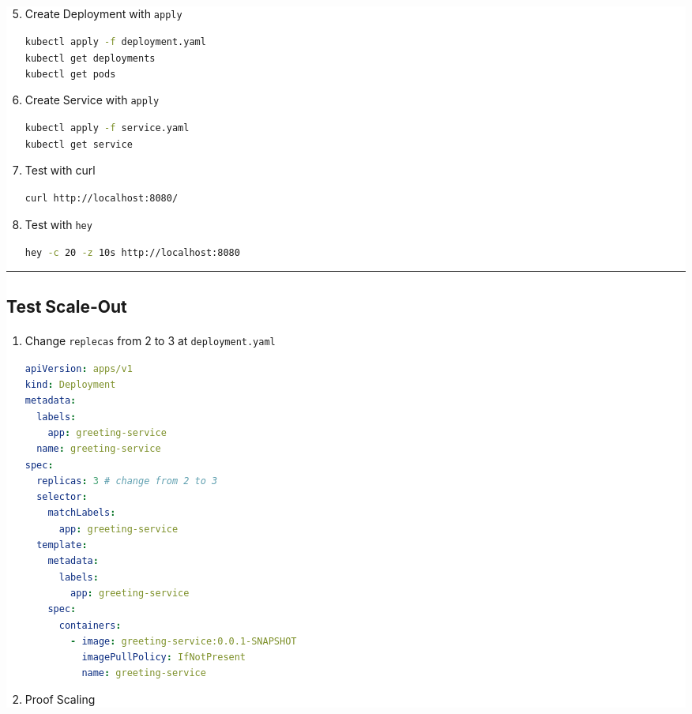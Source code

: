 5. Create Deployment with `apply`

   ```sh
   kubectl apply -f deployment.yaml
   kubectl get deployments
   kubectl get pods
   ```

6. Create Service with `apply`

   ```sh
   kubectl apply -f service.yaml
   kubectl get service
   ```

7. Test with curl

   ```sh
   curl http://localhost:8080/
   ```

8. Test with `hey`

   ```sh
   hey -c 20 -z 10s http://localhost:8080
   ```

---

## Test Scale-Out

1. Change `replecas` from 2 to 3 at `deployment.yaml`

   ```yaml
   apiVersion: apps/v1
   kind: Deployment
   metadata:
     labels:
       app: greeting-service
     name: greeting-service
   spec:
     replicas: 3 # change from 2 to 3
     selector:
       matchLabels:
         app: greeting-service
     template:
       metadata:
         labels:
           app: greeting-service
       spec:
         containers:
           - image: greeting-service:0.0.1-SNAPSHOT
             imagePullPolicy: IfNotPresent
             name: greeting-service
   ```

2. Proof Scaling
